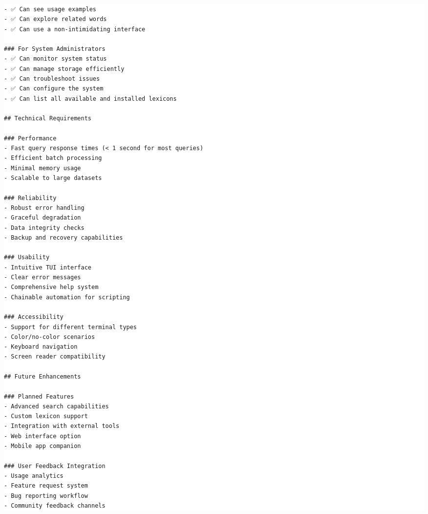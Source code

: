 ```
- ✅ Can see usage examples
- ✅ Can explore related words
- ✅ Can use a non-intimidating interface

### For System Administrators
- ✅ Can monitor system status
- ✅ Can manage storage efficiently
- ✅ Can troubleshoot issues
- ✅ Can configure the system
- ✅ Can list all available and installed lexicons

## Technical Requirements

### Performance
- Fast query response times (< 1 second for most queries)
- Efficient batch processing
- Minimal memory usage
- Scalable to large datasets

### Reliability
- Robust error handling
- Graceful degradation
- Data integrity checks
- Backup and recovery capabilities

### Usability
- Intuitive TUI interface
- Clear error messages
- Comprehensive help system
- Chainable automation for scripting

### Accessibility
- Support for different terminal types
- Color/no-color scenarios
- Keyboard navigation
- Screen reader compatibility

## Future Enhancements

### Planned Features
- Advanced search capabilities
- Custom lexicon support
- Integration with external tools
- Web interface option
- Mobile app companion

### User Feedback Integration
- Usage analytics
- Feature request system
- Bug reporting workflow
- Community feedback channels
